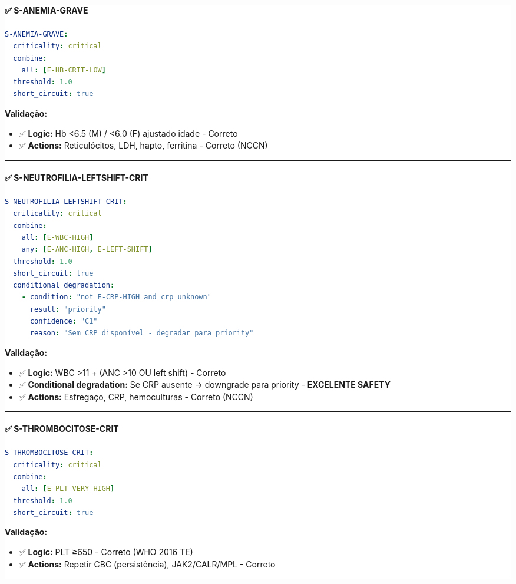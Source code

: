 
#### ✅ S-ANEMIA-GRAVE

```yaml
S-ANEMIA-GRAVE:
  criticality: critical
  combine:
    all: [E-HB-CRIT-LOW]
  threshold: 1.0
  short_circuit: true
```

**Validação:**
- ✅ **Logic:** Hb <6.5 (M) / <6.0 (F) ajustado idade - Correto
- ✅ **Actions:** Reticulócitos, LDH, hapto, ferritina - Correto (NCCN)

---

#### ✅ S-NEUTROFILIA-LEFTSHIFT-CRIT

```yaml
S-NEUTROFILIA-LEFTSHIFT-CRIT:
  criticality: critical
  combine:
    all: [E-WBC-HIGH]
    any: [E-ANC-HIGH, E-LEFT-SHIFT]
  threshold: 1.0
  short_circuit: true
  conditional_degradation:
    - condition: "not E-CRP-HIGH and crp unknown"
      result: "priority"
      confidence: "C1"
      reason: "Sem CRP disponível - degradar para priority"
```

**Validação:**
- ✅ **Logic:** WBC >11 + (ANC >10 OU left shift) - Correto
- ✅ **Conditional degradation:** Se CRP ausente → downgrade para priority - **EXCELENTE SAFETY**
- ✅ **Actions:** Esfregaço, CRP, hemoculturas - Correto (NCCN)

---

#### ✅ S-THROMBOCITOSE-CRIT

```yaml
S-THROMBOCITOSE-CRIT:
  criticality: critical
  combine:
    all: [E-PLT-VERY-HIGH]
  threshold: 1.0
  short_circuit: true
```

**Validação:**
- ✅ **Logic:** PLT ≥650 - Correto (WHO 2016 TE)
- ✅ **Actions:** Repetir CBC (persistência), JAK2/CALR/MPL - Correto

---